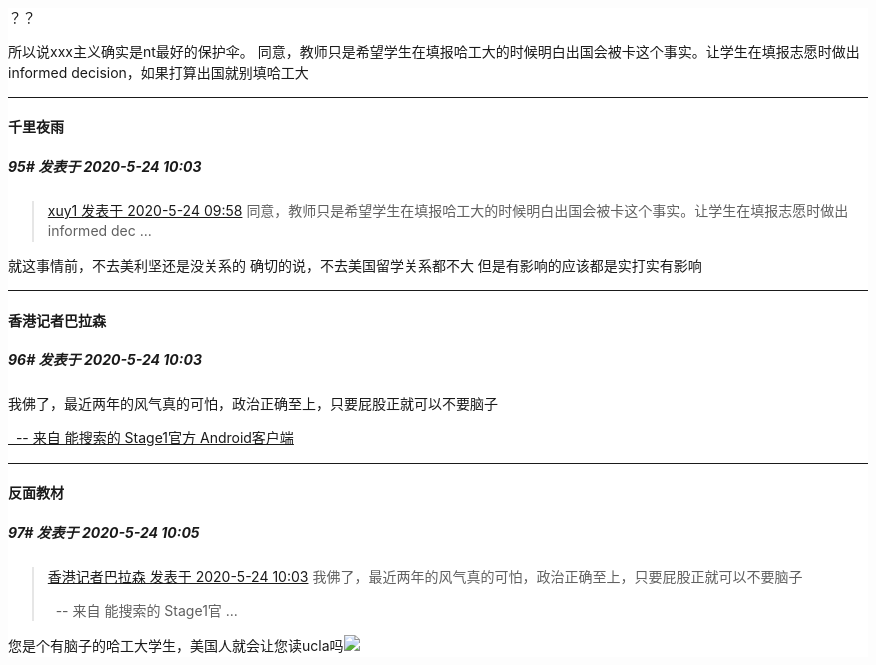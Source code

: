 ？？

所以说xxx主义确实是nt最好的保护伞。</blockquote>
同意，教师只是希望学生在填报哈工大的时候明白出国会被卡这个事实。让学生在填报志愿时做出informed decision，如果打算出国就别填哈工大







-----

####  千里夜雨  
##### 95#       发表于 2020-5-24 10:03



<blockquote><a href="httphttps://bbs.saraba1st.com/2b/forum.php?mod=redirect&amp;goto=findpost&amp;pid=47537802&amp;ptid=1937247" target="_blank">xuy1 发表于 2020-5-24 09:58</a>
同意，教师只是希望学生在填报哈工大的时候明白出国会被卡这个事实。让学生在填报志愿时做出informed dec ...</blockquote>
就这事情前，不去美利坚还是没关系的
确切的说，不去美国留学关系都不大
但是有影响的应该都是实打实有影响







-----

####  香港记者巴拉森  
##### 96#       发表于 2020-5-24 10:03




我佛了，最近两年的风气真的可怕，政治正确至上，只要屁股正就可以不要脑子

[  -- 来自 能搜索的 Stage1官方 Android客户端](https://www.coolapk.com/apk/140634)







-----

####  反面教材  
##### 97#       发表于 2020-5-24 10:05



<blockquote><a href="httphttps://bbs.saraba1st.com/2b/forum.php?mod=redirect&amp;goto=findpost&amp;pid=47537835&amp;ptid=1937247" target="_blank">香港记者巴拉森 发表于 2020-5-24 10:03</a>
我佛了，最近两年的风气真的可怕，政治正确至上，只要屁股正就可以不要脑子

  -- 来自 能搜索的 Stage1官 ...</blockquote>
您是个有脑子的哈工大学生，美国人就会让您读ucla吗<img src="https://static.saraba1st.com/image/smiley/face2017/048.png" referrerpolicy="no-referrer">



